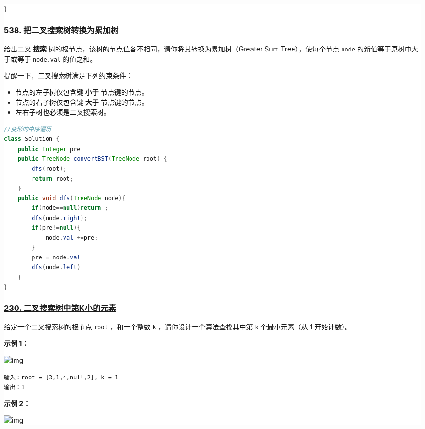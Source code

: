 ```java
}
```

### [538. 把二叉搜索树转换为累加树](https://leetcode-cn.com/problems/convert-bst-to-greater-tree/)

给出二叉 **搜索** 树的根节点，该树的节点值各不相同，请你将其转换为累加树（Greater Sum Tree），使每个节点 `node` 的新值等于原树中大于或等于 `node.val` 的值之和。

提醒一下，二叉搜索树满足下列约束条件：

- 节点的左子树仅包含键 **小于** 节点键的节点。
- 节点的右子树仅包含键 **大于** 节点键的节点。
- 左右子树也必须是二叉搜索树。

```java
//变形的中序遍历
class Solution {
    public Integer pre;
    public TreeNode convertBST(TreeNode root) {
        dfs(root);
        return root;
    }
    public void dfs(TreeNode node){
        if(node==null)return ;
        dfs(node.right);
        if(pre!=null){
            node.val +=pre;
        }
        pre = node.val;
        dfs(node.left);
    }
}
```

### [230. 二叉搜索树中第K小的元素](https://leetcode-cn.com/problems/kth-smallest-element-in-a-bst/)

给定一个二叉搜索树的根节点 `root` ，和一个整数 `k` ，请你设计一个算法查找其中第 `k` 个最小元素（从 1 开始计数）。

 

**示例 1：**

![img](https://assets.leetcode.com/uploads/2021/01/28/kthtree1.jpg)

```
输入：root = [3,1,4,null,2], k = 1
输出：1
```

**示例 2：**

![img](https://assets.leetcode.com/uploads/2021/01/28/kthtree2.jpg)
